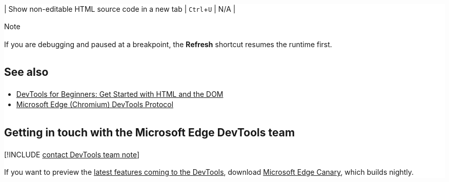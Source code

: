 | Show non-editable HTML source code in a new tab | `Ctrl`+`U` | N/A |  

> [!NOTE]
> If you are debugging and paused at a breakpoint, the **Refresh** shortcut resumes the runtime first.  

## See also  

*   [DevTools for Beginners: Get Started with HTML and the DOM][DevtoolsGuideChromiumBeginnersHtml]  
*   [Microsoft Edge (Chromium) DevTools Protocol][DevtoolsProtocolChromiumIndex]  
    
## Getting in touch with the Microsoft Edge DevTools team  

[!INCLUDE [contact DevTools team note](./includes/contact-devtools-team-note.md)]  

If you want to preview the [latest features coming to the DevTools][DevtoolsGuideChromiumWhatsNewIndex], download [Microsoft Edge Canary][MicrosoftedgeinsiderDownload], which builds nightly.  

  

[DevtoolsGuideChromiumBeginnersHtml]: /microsoft-edge/devtools-guide-chromium/beginners/html "DevTools for Beginners: Get Started with HTML and the DOM | Microsoft Docs"  
[DevtoolsGuideChromiumWhatsNewIndex]: /microsoft-edge/devtools-guide-chromium/whats-new/2021/02/devtools "What's new in the Microsoft Edge (Chromium) DevTools | Microsoft Docs"  
[DevtoolsProtocolChromiumIndex]: /microsoft-edge/devtools-protocol-chromium "Microsoft Edge (Chromium) DevTools Protocol | Microsoft Docs"  

[MicrosoftEdgeAddonsExtensions]: https://microsoftedge.microsoft.com/addons/category/Edge-Extensions "Microsoft Edge Add-ons"  

[MicrosoftedgeinsiderDownload]: https://www.microsoftedgeinsider.com/download "Download Microsoft Edge Insider Channels"  

[GoogleChromeWebstoreExtensions]: https://chrome.google.com/webstore/category/extensions "Extensions | Chrome Web Store"  
